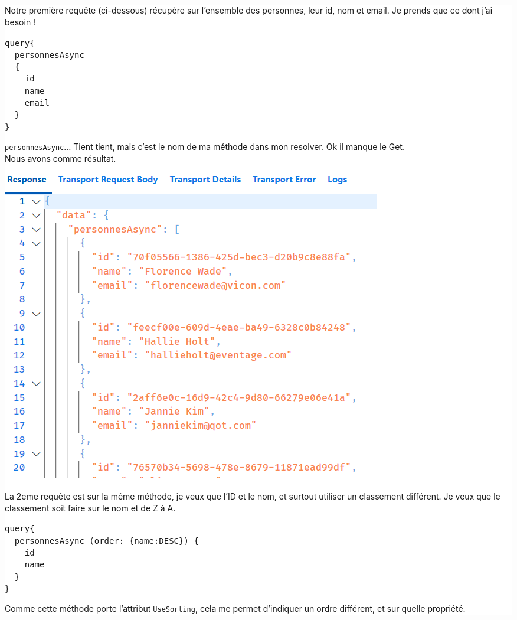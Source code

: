 Notre première requête (ci-dessous) récupère sur l’ensemble des personnes, leur id, nom et email. Je prends que ce dont j’ai besoin !  
<pre class="EnlighterJSRAW" data-enlighter-language="json" data-enlighter-theme="" data-enlighter-highlight="" data-enlighter-linenumbers="" data-enlighter-lineoffset="" data-enlighter-title="" data-enlighter-group="">query{
  personnesAsync
  {
    id
    name
    email
  }
}</pre>
`personnesAsync`… Tient tient, mais c’est le nom de ma méthode dans mon resolver. Ok il manque le Get.   
Nous avons comme résultat.  
<img src="https://raw.githubusercontent.com/AnthonyRyck/ctrl-alt-suppr/main/ImgBlog/Decouvertes/GraphQL/02_GraphQl_Result.png" alt="" />

La 2eme requête est sur la même méthode, je veux que l’ID et le nom, et surtout utiliser un classement différent. Je veux que le classement soit faire sur le nom et de Z à A.   
<pre class="EnlighterJSRAW" data-enlighter-language="json" data-enlighter-theme="" data-enlighter-highlight="" data-enlighter-linenumbers="" data-enlighter-lineoffset="" data-enlighter-title="" data-enlighter-group="">query{
  personnesAsync (order: {name:DESC}) {
    id
    name  
  }
}</pre>
Comme cette méthode porte l’attribut `UseSorting`, cela me permet d’indiquer un ordre différent, et sur quelle propriété.  